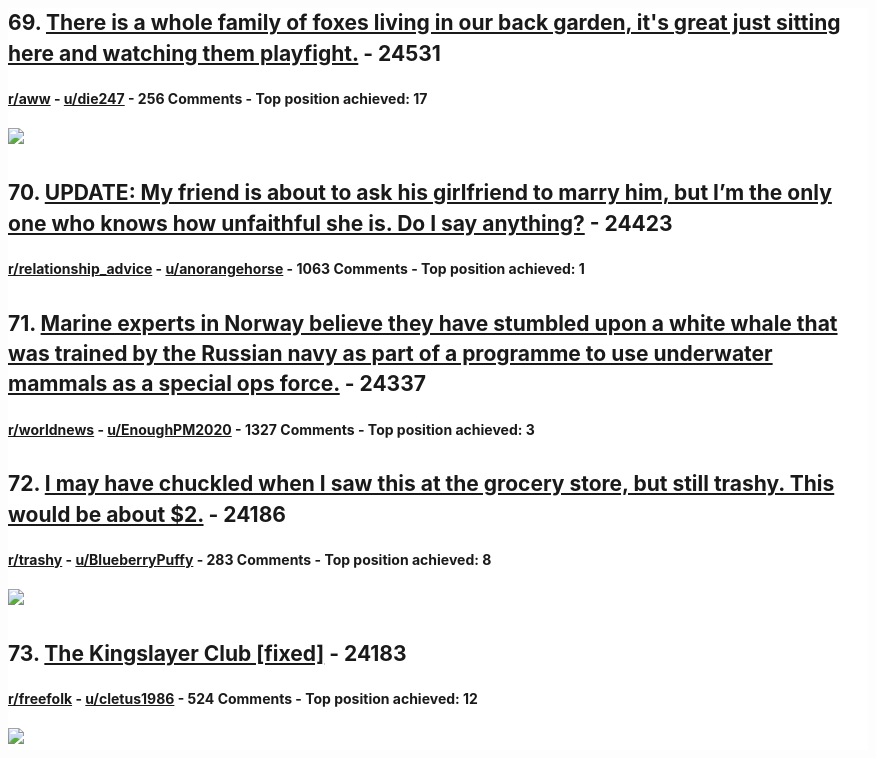 ## 69. [There is a whole family of foxes living in our back garden, it's great just sitting here and watching them playfight.](http://reddit.com/r/aww/comments/bisoyw/there_is_a_whole_family_of_foxes_living_in_our/) - 24531
#### [r/aww](http://reddit.com/r/aww) - [u/die247](http://reddit.com/u/die247) - 256 Comments - Top position achieved: 17

<a href="https://v.redd.it/l5azl9u1u8v21"><img src="https://b.thumbs.redditmedia.com/9PzXmTlO2vL24ABF2mseJ5xEUUR1LFDafhSq7o-09XA.jpg"></img></a>

## 70. [UPDATE: My friend is about to ask his girlfriend to marry him, but I’m the only one who knows how unfaithful she is. Do I say anything?](http://reddit.com/r/relationship_advice/comments/birl13/update_my_friend_is_about_to_ask_his_girlfriend/) - 24423
#### [r/relationship_advice](http://reddit.com/r/relationship_advice) - [u/anorangehorse](http://reddit.com/u/anorangehorse) - 1063 Comments - Top position achieved: 1

## 71. [Marine experts in Norway believe they have stumbled upon a white whale that was trained by the Russian navy as part of a programme to use underwater mammals as a special ops force.](http://reddit.com/r/worldnews/comments/bimc0u/marine_experts_in_norway_believe_they_have/) - 24337
#### [r/worldnews](http://reddit.com/r/worldnews) - [u/EnoughPM2020](http://reddit.com/u/EnoughPM2020) - 1327 Comments - Top position achieved: 3

## 72. [I may have chuckled when I saw this at the grocery store, but still trashy. This would be about $2.](http://reddit.com/r/trashy/comments/biu9hs/i_may_have_chuckled_when_i_saw_this_at_the/) - 24186
#### [r/trashy](http://reddit.com/r/trashy) - [u/BlueberryPuffy](http://reddit.com/u/BlueberryPuffy) - 283 Comments - Top position achieved: 8

<a href="https://i.redd.it/pj4c2a5oi9v21.jpg"><img src="https://a.thumbs.redditmedia.com/eDeAOCQ6FasHmMruIVQk9xDahsn-lNsnKHh472riHS4.jpg"></img></a>

## 73. [The Kingslayer Club [fixed]](http://reddit.com/r/freefolk/comments/biprtg/the_kingslayer_club_fixed/) - 24183
#### [r/freefolk](http://reddit.com/r/freefolk) - [u/cletus1986](http://reddit.com/u/cletus1986) - 524 Comments - Top position achieved: 12

<a href="https://i.redd.it/0ieqhgwjl7v21.jpg"><img src="https://a.thumbs.redditmedia.com/4VxdD0kKn2IooMvReb3umCZqExtgKuOr__vgd2Wt9W8.jpg"></img></a>

